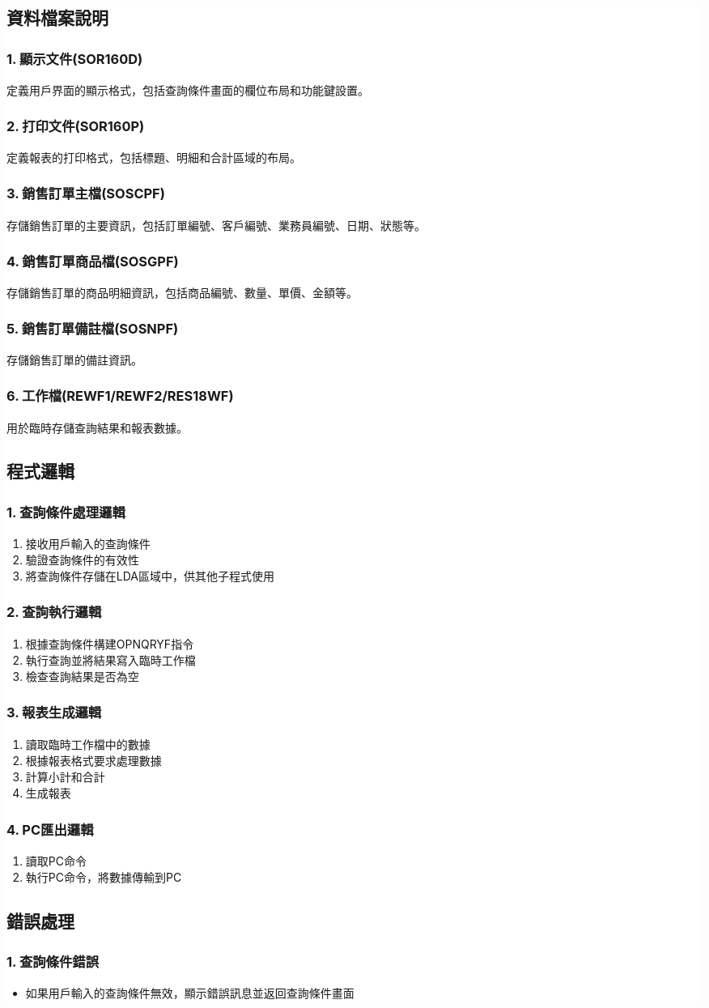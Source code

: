## 資料檔案說明

### 1. 顯示文件(SOR160D)
定義用戶界面的顯示格式，包括查詢條件畫面的欄位布局和功能鍵設置。

### 2. 打印文件(SOR160P)
定義報表的打印格式，包括標題、明細和合計區域的布局。

### 3. 銷售訂單主檔(SOSCPF)
存儲銷售訂單的主要資訊，包括訂單編號、客戶編號、業務員編號、日期、狀態等。

### 4. 銷售訂單商品檔(SOSGPF)
存儲銷售訂單的商品明細資訊，包括商品編號、數量、單價、金額等。

### 5. 銷售訂單備註檔(SOSNPF)
存儲銷售訂單的備註資訊。

### 6. 工作檔(REWF1/REWF2/RES18WF)
用於臨時存儲查詢結果和報表數據。

## 程式邏輯

### 1. 查詢條件處理邏輯
1. 接收用戶輸入的查詢條件
2. 驗證查詢條件的有效性
3. 將查詢條件存儲在LDA區域中，供其他子程式使用

### 2. 查詢執行邏輯
1. 根據查詢條件構建OPNQRYF指令
2. 執行查詢並將結果寫入臨時工作檔
3. 檢查查詢結果是否為空

### 3. 報表生成邏輯
1. 讀取臨時工作檔中的數據
2. 根據報表格式要求處理數據
3. 計算小計和合計
4. 生成報表

### 4. PC匯出邏輯
1. 讀取PC命令
2. 執行PC命令，將數據傳輸到PC

## 錯誤處理

### 1. 查詢條件錯誤
- 如果用戶輸入的查詢條件無效，顯示錯誤訊息並返回查詢條件畫面

